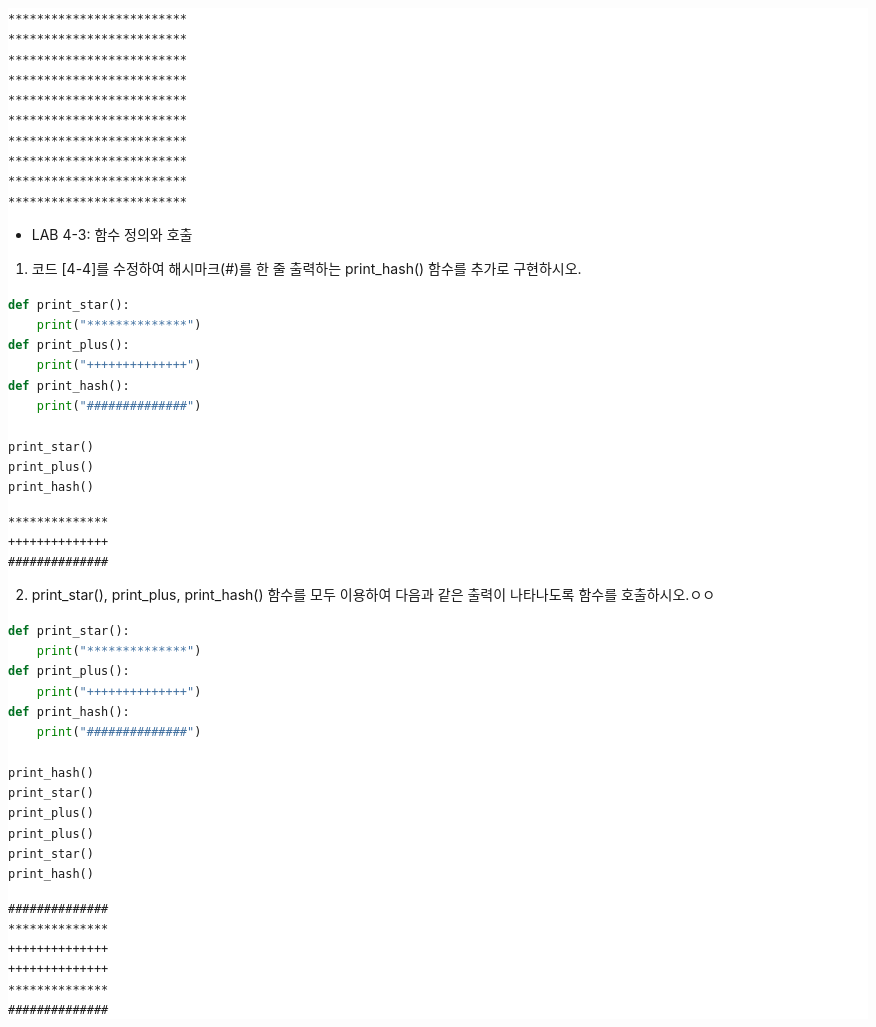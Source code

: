     *************************
    *************************
    *************************
    *************************
    *************************
    *************************
    *************************
    *************************
    *************************
    *************************
    

* LAB 4-3: 함수 정의와 호출

1. 코드 [4-4]를 수정하여 해시마크(#)를 한 줄 출력하는 print_hash() 함수를 추가로 구현하시오. 


```python
def print_star():
    print("**************")
def print_plus():
    print("++++++++++++++")
def print_hash():
    print("##############")
    
print_star()
print_plus()
print_hash()
```

    **************
    ++++++++++++++
    ##############
    

2. print_star(), print_plus, print_hash() 함수를 모두 이용하여 다음과 같은 출력이 나타나도록 함수를 호출하시오.ㅇㅇ


```python
def print_star():
    print("**************")
def print_plus():
    print("++++++++++++++")
def print_hash():
    print("##############")
    
print_hash()
print_star()
print_plus()
print_plus()
print_star()
print_hash()
```

    ##############
    **************
    ++++++++++++++
    ++++++++++++++
    **************
    ##############
    